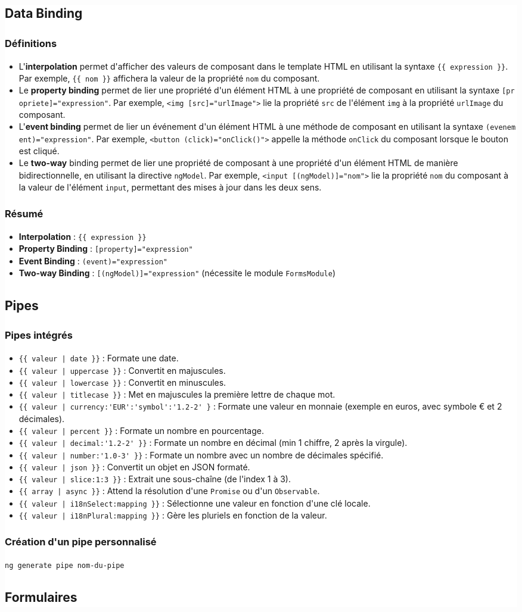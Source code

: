 ## Data Binding

### Définitions

- L'**interpolation** permet d'afficher des valeurs de composant dans le template HTML en utilisant la syntaxe `{{ expression }}`. Par exemple, `{{ nom }}` affichera la valeur de la propriété `nom` du composant.
- Le **property binding** permet de lier une propriété d'un élément HTML à une propriété de composant en utilisant la syntaxe `[propriete]="expression"`. Par exemple, `<img [src]="urlImage">` lie la propriété `src` de l'élément `img` à la propriété `urlImage` du composant.
- L'**event binding** permet de lier un événement d'un élément HTML à une méthode de composant en utilisant la syntaxe `(evenement)="expression"`. Par exemple, `<button (click)="onClick()">` appelle la méthode `onClick` du composant lorsque le bouton est cliqué.
- Le **two-way** binding permet de lier une propriété de composant à une propriété d'un élément HTML de manière bidirectionnelle, en utilisant la directive `ngModel`. Par exemple, `<input [(ngModel)]="nom">` lie la propriété `nom` du composant à la valeur de l'élément `input`, permettant des mises à jour dans les deux sens.

### Résumé

- **Interpolation** : `{{ expression }}`
- **Property Binding** : `[property]="expression"`
- **Event Binding** : `(event)="expression"`
- **Two-way Binding** : `[(ngModel)]="expression"` (nécessite le module `FormsModule`)

## Pipes

### Pipes intégrés

- `{{ valeur | date }}` : Formate une date.
- `{{ valeur | uppercase }}` : Convertit en majuscules.
- `{{ valeur | lowercase }}` : Convertit en minuscules.
- `{{ valeur | titlecase }}` : Met en majuscules la première lettre de chaque mot.
- `{{ valeur | currency:'EUR':'symbol':'1.2-2' }` : Formate une valeur en monnaie (exemple en euros, avec symbole € et 2 décimales).
- `{{ valeur | percent }}` : Formate un nombre en pourcentage.
- `{{ valeur | decimal:'1.2-2' }}` : Formate un nombre en décimal (min 1 chiffre, 2 après la virgule).
- `{{ valeur | number:'1.0-3' }}` : Formate un nombre avec un nombre de décimales spécifié.
- `{{ valeur | json }}` : Convertit un objet en JSON formaté.
- `{{ valeur | slice:1:3 }}` : Extrait une sous-chaîne (de l'index 1 à 3).
- `{{ array | async }}` : Attend la résolution d'une `Promise` ou d'un `Observable`.
- `{{ valeur | i18nSelect:mapping }}` : Sélectionne une valeur en fonction d'une clé locale.
- `{{ valeur | i18nPlural:mapping }}` : Gère les pluriels en fonction de la valeur.

### Création d'un pipe personnalisé

```bash
ng generate pipe nom-du-pipe
```

## Formulaires

